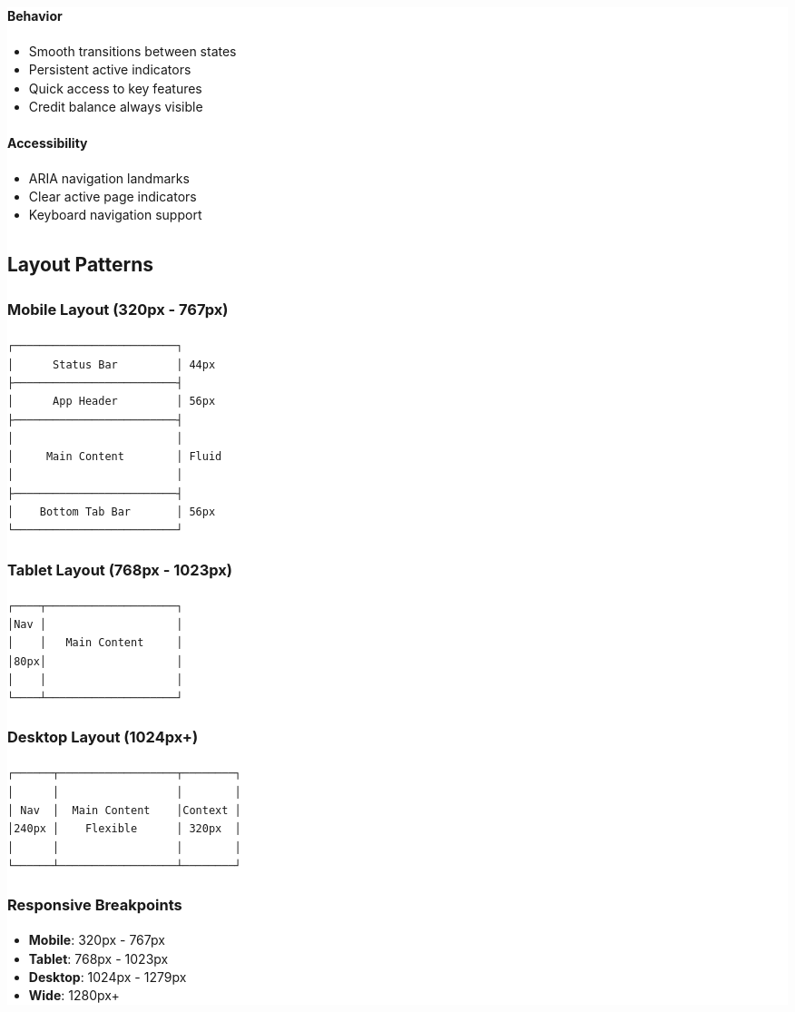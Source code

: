 #### Behavior
- Smooth transitions between states
- Persistent active indicators
- Quick access to key features
- Credit balance always visible

#### Accessibility
- ARIA navigation landmarks
- Clear active page indicators
- Keyboard navigation support

## Layout Patterns

### Mobile Layout (320px - 767px)
```
┌─────────────────────────┐
│      Status Bar         │ 44px
├─────────────────────────┤
│      App Header         │ 56px
├─────────────────────────┤
│                         │
│     Main Content        │ Fluid
│                         │
├─────────────────────────┤
│    Bottom Tab Bar       │ 56px
└─────────────────────────┘
```

### Tablet Layout (768px - 1023px)
```
┌────┬────────────────────┐
│Nav │                    │
│    │   Main Content     │
│80px│                    │
│    │                    │
└────┴────────────────────┘
```

### Desktop Layout (1024px+)
```
┌──────┬──────────────────┬────────┐
│      │                  │        │
│ Nav  │  Main Content    │Context │
│240px │    Flexible      │ 320px  │
│      │                  │        │
└──────┴──────────────────┴────────┘
```

### Responsive Breakpoints
- **Mobile**: 320px - 767px
- **Tablet**: 768px - 1023px  
- **Desktop**: 1024px - 1279px
- **Wide**: 1280px+

